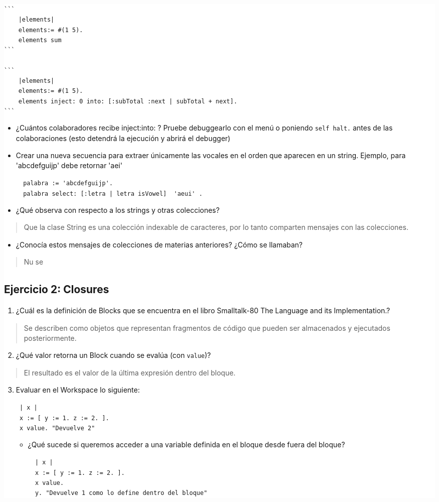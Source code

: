     ```
        |elements|
        elements:= #(1 5).
        elements sum
    ```

    ```
        |elements|
        elements:= #(1 5).
        elements inject: 0 into: [:subTotal :next | subTotal + next].
    ```

- ¿Cuántos colaboradores recibe inject:into: ? Pruebe debuggearlo con el menú o poniendo ``self halt.`` antes de las colaboraciones (esto detendrá la ejecución y abrirá el debugger)

- Crear una nueva secuencia para extraer únicamente las vocales en el orden que aparecen en un string. Ejemplo, para 'abcdefguijp' debe retornar 'aei'

        palabra := 'abcdefguijp'.
        palabra select: [:letra | letra isVowel]  'aeui' .

- ¿Qué observa con respecto a los strings y otras colecciones?

> Que la clase String es una colección indexable de caracteres, por lo tanto comparten mensajes con las colecciones.

- ¿Conocía estos mensajes de colecciones de materias anteriores? ¿Cómo se llamaban?

> Nu se

## Ejercicio 2: Closures

1. ¿Cuál es la definición de Blocks que se encuentra en el libro Smalltalk-80 The Language and its Implementation.?

> Se describen como objetos que representan fragmentos de código que pueden ser almacenados y ejecutados posteriormente. 

2. ¿Qué valor retorna un Block cuando se evalúa (con ``value``)?

>  El resultado es el valor de la última expresión dentro del bloque.

3. Evaluar en el Workspace lo siguiente:

        | x |
        x := [ y := 1. z := 2. ].
        x value. "Devuelve 2"

    - ¿Qué sucede si queremos acceder a una variable definida en el bloque desde fuera del bloque?

            | x |
            x := [ y := 1. z := 2. ].
            x value.
            y. "Devuelve 1 como lo define dentro del bloque"
